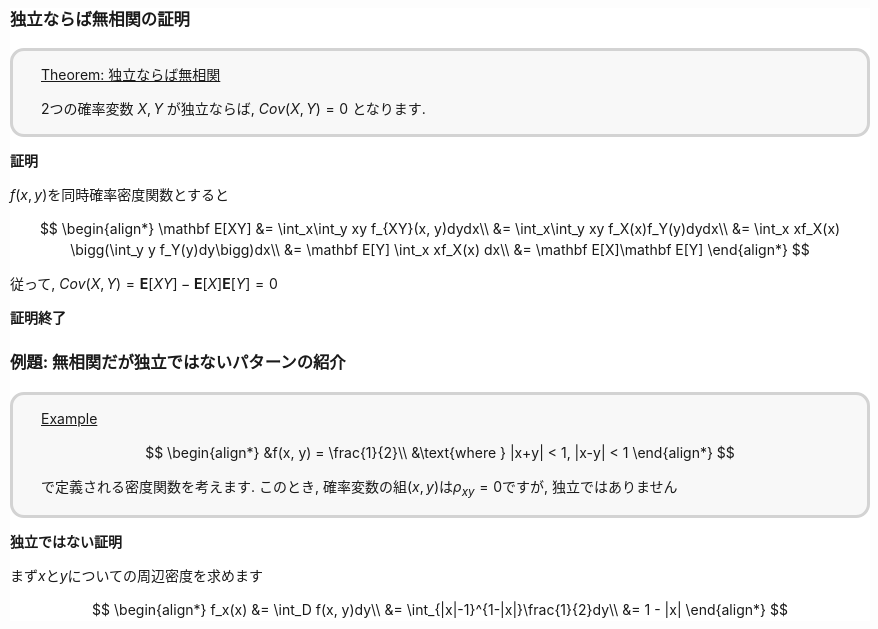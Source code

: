 </div>



### 独立ならば無相関の証明

<div style='padding-left: 2em; border-radius: 1em; border-style:solid; border-color:#D3D3D3; background-color:#F8F8F8'>
<p class="h4"><ins>Theorem: 独立ならば無相関</ins></p>

2つの確率変数 $X, Y$ が独立ならば, $Cov(X, Y) = 0$ となります.

</div>

**証明**

$f(x, y)$を同時確率密度関数とすると

$$
\begin{align*}
\mathbf E[XY] &= \int_x\int_y xy f_{XY}(x, y)dydx\\
              &= \int_x\int_y xy f_X(x)f_Y(y)dydx\\
              &= \int_x xf_X(x) \bigg(\int_y y f_Y(y)dy\bigg)dx\\
              &= \mathbf E[Y] \int_x xf_X(x) dx\\
              &= \mathbf E[X]\mathbf E[Y]
\end{align*}
$$

従って, $Cov(X, Y) = \mathbf E[XY] - \mathbf E[X]\mathbf E[Y] = 0$

**証明終了**


### 例題: 無相関だが独立ではないパターンの紹介

<div style='padding-left: 2em; padding-right: 2em; border-radius: 1em; border-style:solid; border-color:#D3D3D3; background-color:#F8F8F8'>
<p class="h4"><ins>Example </ins></p>

$$
\begin{align*}
&f(x, y) = \frac{1}{2}\\
&\text{where } |x+y| < 1, |x-y| < 1 
\end{align*}
$$

で定義される密度関数を考えます. このとき, 確率変数の組$(x, y)$は$\rho_{xy} = 0$ですが, 独立ではありません 

</div>

**独立ではない証明**

まず$x$と$y$についての周辺密度を求めます

$$
\begin{align*}
f_x(x) &= \int_D f(x, y)dy\\
       &= \int_{|x|-1}^{1-|x|}\frac{1}{2}dy\\
       &= 1 - |x| 
\end{align*}
$$

